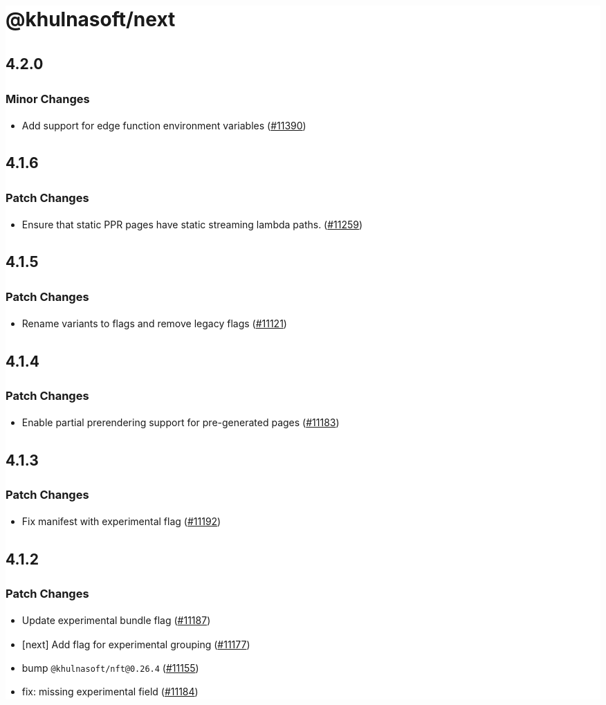 # @khulnasoft/next

## 4.2.0

### Minor Changes

- Add support for edge function environment variables ([#11390](https://github.com/khulnasoft/devship/pull/11390))

## 4.1.6

### Patch Changes

- Ensure that static PPR pages have static streaming lambda paths. ([#11259](https://github.com/khulnasoft/devship/pull/11259))

## 4.1.5

### Patch Changes

- Rename variants to flags and remove legacy flags ([#11121](https://github.com/khulnasoft/devship/pull/11121))

## 4.1.4

### Patch Changes

- Enable partial prerendering support for pre-generated pages ([#11183](https://github.com/khulnasoft/devship/pull/11183))

## 4.1.3

### Patch Changes

- Fix manifest with experimental flag ([#11192](https://github.com/khulnasoft/devship/pull/11192))

## 4.1.2

### Patch Changes

- Update experimental bundle flag ([#11187](https://github.com/khulnasoft/devship/pull/11187))

- [next] Add flag for experimental grouping ([#11177](https://github.com/khulnasoft/devship/pull/11177))

- bump `@khulnasoft/nft@0.26.4` ([#11155](https://github.com/khulnasoft/devship/pull/11155))

- fix: missing experimental field ([#11184](https://github.com/khulnasoft/devship/pull/11184))
